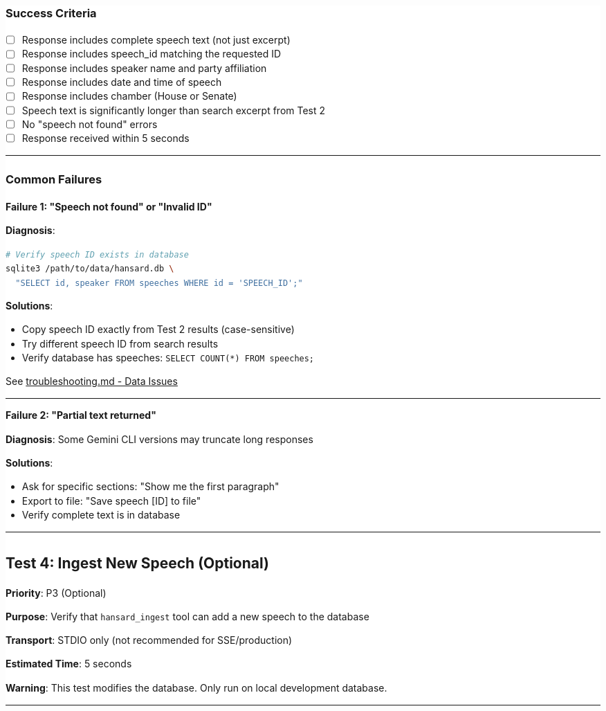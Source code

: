 
### Success Criteria

- [ ] Response includes complete speech text (not just excerpt)
- [ ] Response includes speech_id matching the requested ID
- [ ] Response includes speaker name and party affiliation
- [ ] Response includes date and time of speech
- [ ] Response includes chamber (House or Senate)
- [ ] Speech text is significantly longer than search excerpt from Test 2
- [ ] No "speech not found" errors
- [ ] Response received within 5 seconds

---

### Common Failures

**Failure 1: "Speech not found" or "Invalid ID"**

**Diagnosis**:
```bash
# Verify speech ID exists in database
sqlite3 /path/to/data/hansard.db \
  "SELECT id, speaker FROM speeches WHERE id = 'SPEECH_ID';"
```

**Solutions**:
- Copy speech ID exactly from Test 2 results (case-sensitive)
- Try different speech ID from search results
- Verify database has speeches: `SELECT COUNT(*) FROM speeches;`

See [troubleshooting.md - Data Issues](/home/user/skai-fastmcp-cloudrun/docs/gemini-cli/troubleshooting.md#data-issues)

---

**Failure 2: "Partial text returned"**

**Diagnosis**: Some Gemini CLI versions may truncate long responses

**Solutions**:
- Ask for specific sections: "Show me the first paragraph"
- Export to file: "Save speech [ID] to file"
- Verify complete text is in database

---

## Test 4: Ingest New Speech (Optional)

**Priority**: P3 (Optional)

**Purpose**: Verify that `hansard_ingest` tool can add a new speech to the database

**Transport**: STDIO only (not recommended for SSE/production)

**Estimated Time**: 5 seconds

**Warning**: This test modifies the database. Only run on local development database.

---
